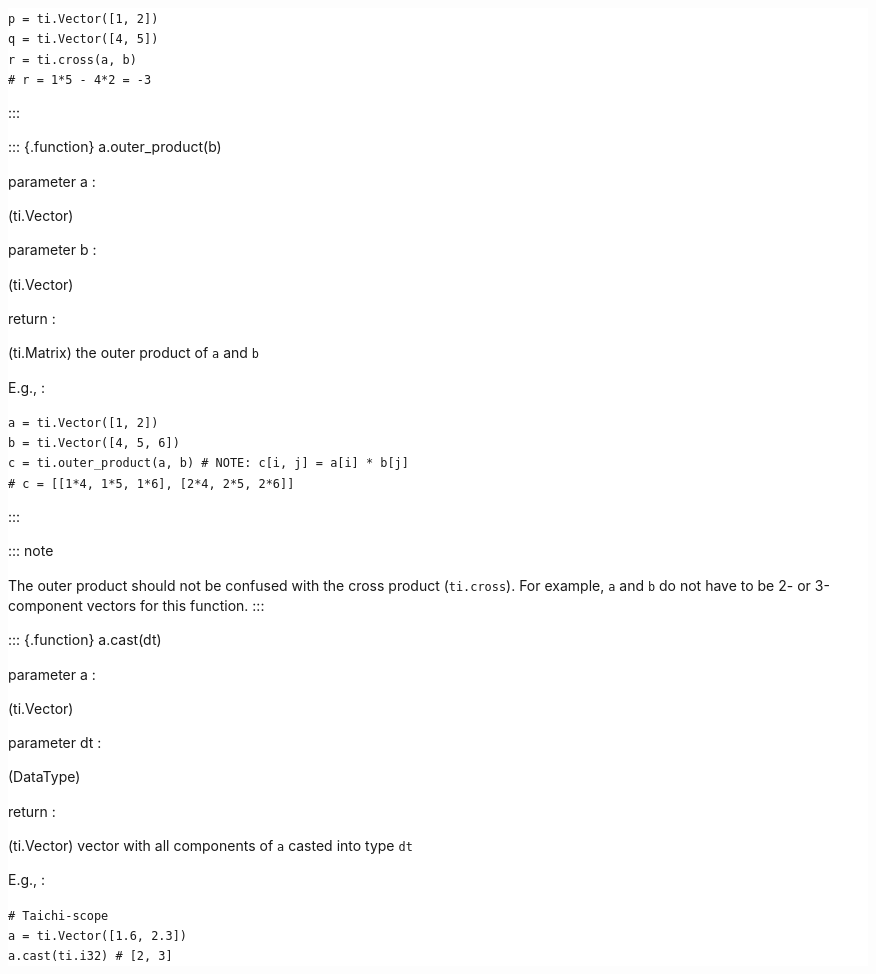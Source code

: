     p = ti.Vector([1, 2])
    q = ti.Vector([4, 5])
    r = ti.cross(a, b)
    # r = 1*5 - 4*2 = -3

:::

::: {.function} a.outer_product(b)

parameter a
:

(ti.Vector)

parameter b
:

(ti.Vector)

return
:

(ti.Matrix) the outer product of `a` and `b`

E.g., :

    a = ti.Vector([1, 2])
    b = ti.Vector([4, 5, 6])
    c = ti.outer_product(a, b) # NOTE: c[i, j] = a[i] * b[j]
    # c = [[1*4, 1*5, 1*6], [2*4, 2*5, 2*6]]

:::

::: note

The outer product should not be confused with the cross product (`ti.cross`). For example, `a` and `b` do not have to be 2- or 3-component vectors for this function. :::

::: {.function} a.cast(dt)

parameter a
:

(ti.Vector)

parameter dt
:

(DataType)

return
:

(ti.Vector) vector with all components of `a` casted into type `dt`

E.g., :

    # Taichi-scope
    a = ti.Vector([1.6, 2.3])
    a.cast(ti.i32) # [2, 3]
